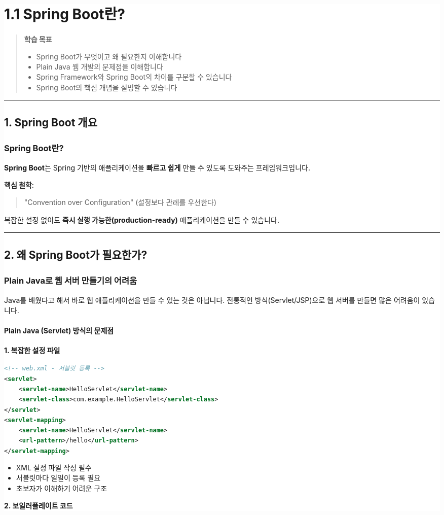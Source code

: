 # 1.1 Spring Boot란?

> **학습 목표**
> - Spring Boot가 무엇이고 왜 필요한지 이해합니다
> - Plain Java 웹 개발의 문제점을 이해합니다
> - Spring Framework와 Spring Boot의 차이를 구분할 수 있습니다
> - Spring Boot의 핵심 개념을 설명할 수 있습니다

---

## 1. Spring Boot 개요

### Spring Boot란?

**Spring Boot**는 Spring 기반의 애플리케이션을 **빠르고 쉽게** 만들 수 있도록 도와주는 프레임워크입니다.

**핵심 철학**:
> "Convention over Configuration"
> (설정보다 관례를 우선한다)

복잡한 설정 없이도 **즉시 실행 가능한(production-ready)** 애플리케이션을 만들 수 있습니다.

---

## 2. 왜 Spring Boot가 필요한가?

### Plain Java로 웹 서버 만들기의 어려움

Java를 배웠다고 해서 바로 웹 애플리케이션을 만들 수 있는 것은 아닙니다.
전통적인 방식(Servlet/JSP)으로 웹 서버를 만들면 많은 어려움이 있습니다.

#### Plain Java (Servlet) 방식의 문제점

**1. 복잡한 설정 파일**

```xml
<!-- web.xml - 서블릿 등록 -->
<servlet>
    <servlet-name>HelloServlet</servlet-name>
    <servlet-class>com.example.HelloServlet</servlet-class>
</servlet>
<servlet-mapping>
    <servlet-name>HelloServlet</servlet-name>
    <url-pattern>/hello</url-pattern>
</servlet-mapping>
```

- XML 설정 파일 작성 필수
- 서블릿마다 일일이 등록 필요
- 초보자가 이해하기 어려운 구조

**2. 보일러플레이트 코드**
